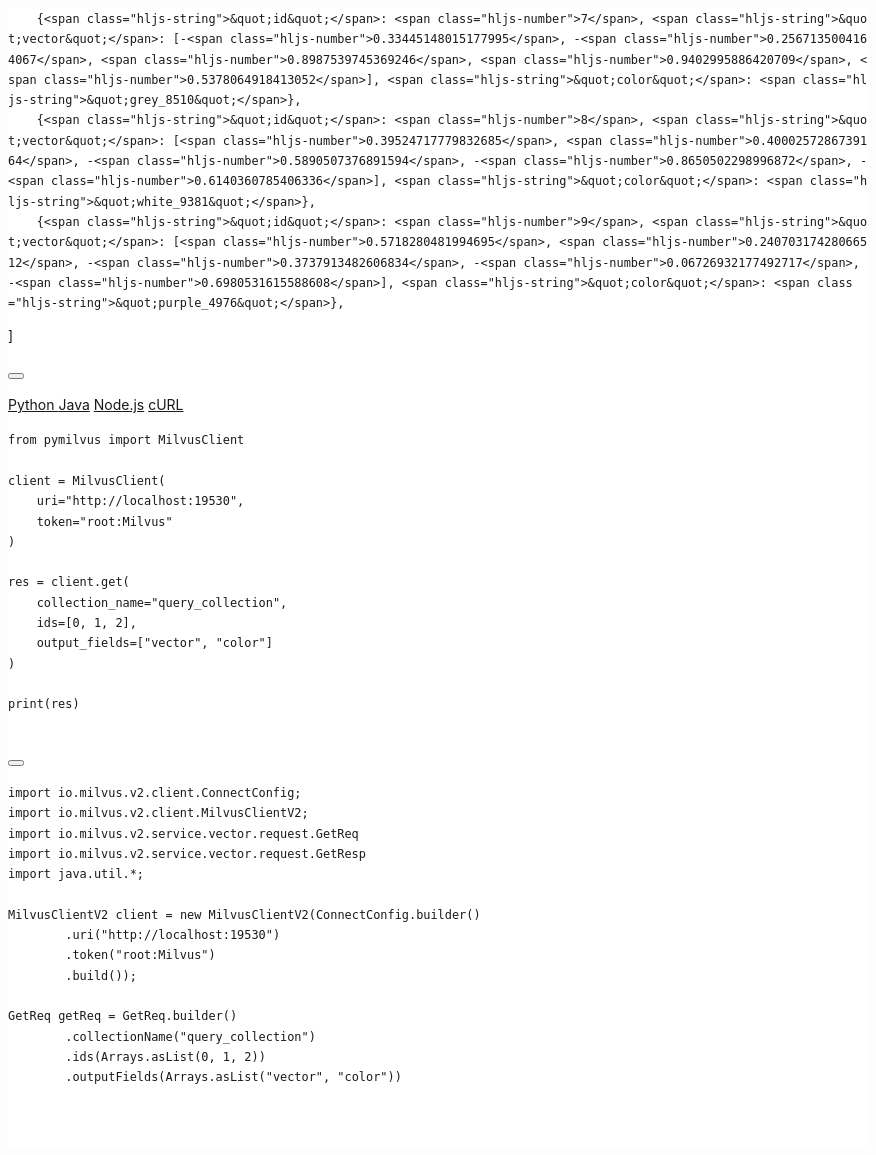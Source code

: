        {<span class="hljs-string">&quot;id&quot;</span>: <span class="hljs-number">7</span>, <span class="hljs-string">&quot;vector&quot;</span>: [-<span class="hljs-number">0.33445148015177995</span>, -<span class="hljs-number">0.2567135004164067</span>, <span class="hljs-number">0.8987539745369246</span>, <span class="hljs-number">0.9402995886420709</span>, <span class="hljs-number">0.5378064918413052</span>], <span class="hljs-string">&quot;color&quot;</span>: <span class="hljs-string">&quot;grey_8510&quot;</span>},​
        {<span class="hljs-string">&quot;id&quot;</span>: <span class="hljs-number">8</span>, <span class="hljs-string">&quot;vector&quot;</span>: [<span class="hljs-number">0.39524717779832685</span>, <span class="hljs-number">0.4000257286739164</span>, -<span class="hljs-number">0.5890507376891594</span>, -<span class="hljs-number">0.8650502298996872</span>, -<span class="hljs-number">0.6140360785406336</span>], <span class="hljs-string">&quot;color&quot;</span>: <span class="hljs-string">&quot;white_9381&quot;</span>},​
        {<span class="hljs-string">&quot;id&quot;</span>: <span class="hljs-number">9</span>, <span class="hljs-string">&quot;vector&quot;</span>: [<span class="hljs-number">0.5718280481994695</span>, <span class="hljs-number">0.24070317428066512</span>, -<span class="hljs-number">0.3737913482606834</span>, -<span class="hljs-number">0.06726932177492717</span>, -<span class="hljs-number">0.6980531615588608</span>], <span class="hljs-string">&quot;color&quot;</span>: <span class="hljs-string">&quot;purple_4976&quot;</span>},​
]​

<button class="copy-code-btn"></button></code></pre>
<div class="multipleCode">
   <a href="#python">Python </a> <a href="#java">Java</a> <a href="#javascript">Node.js</a> <a href="#curl">cURL</a></div>
<pre><code translate="no" class="language-python"><span class="hljs-keyword">from</span> pymilvus <span class="hljs-keyword">import</span> MilvusClient​
​
client = MilvusClient(​
    uri=<span class="hljs-string">&quot;http://localhost:19530&quot;</span>,​
    token=<span class="hljs-string">&quot;root:Milvus&quot;</span>​
)​
​
res = client.get(​
    collection_name=<span class="hljs-string">&quot;query_collection&quot;</span>,​
    ids=[<span class="hljs-number">0</span>, <span class="hljs-number">1</span>, <span class="hljs-number">2</span>],​
    output_fields=[<span class="hljs-string">&quot;vector&quot;</span>, <span class="hljs-string">&quot;color&quot;</span>]​
)​
​
<span class="hljs-built_in">print</span>(res)​

<button class="copy-code-btn"></button></code></pre>
<pre><code translate="no" class="language-java"><span class="hljs-keyword">import</span> io.milvus.v2.client.ConnectConfig;​
<span class="hljs-keyword">import</span> io.milvus.v2.client.MilvusClientV2;​
<span class="hljs-keyword">import</span> io.milvus.v2.service.vector.request.GetReq​
<span class="hljs-keyword">import</span> io.milvus.v2.service.vector.request.GetResp​
<span class="hljs-keyword">import</span> java.util.*;​
​
<span class="hljs-type">MilvusClientV2</span> <span class="hljs-variable">client</span> <span class="hljs-operator">=</span> <span class="hljs-keyword">new</span> <span class="hljs-title class_">MilvusClientV2</span>(ConnectConfig.builder()​
        .uri(<span class="hljs-string">&quot;http://localhost:19530&quot;</span>)​
        .token(<span class="hljs-string">&quot;root:Milvus&quot;</span>)​
        .build());​
        ​
<span class="hljs-type">GetReq</span> <span class="hljs-variable">getReq</span> <span class="hljs-operator">=</span> GetReq.builder()​
        .collectionName(<span class="hljs-string">&quot;query_collection&quot;</span>)​
        .ids(Arrays.asList(<span class="hljs-number">0</span>, <span class="hljs-number">1</span>, <span class="hljs-number">2</span>))​
        .outputFields(Arrays.asList(<span class="hljs-string">&quot;vector&quot;</span>, <span class="hljs-string">&quot;color&quot;</span>))​